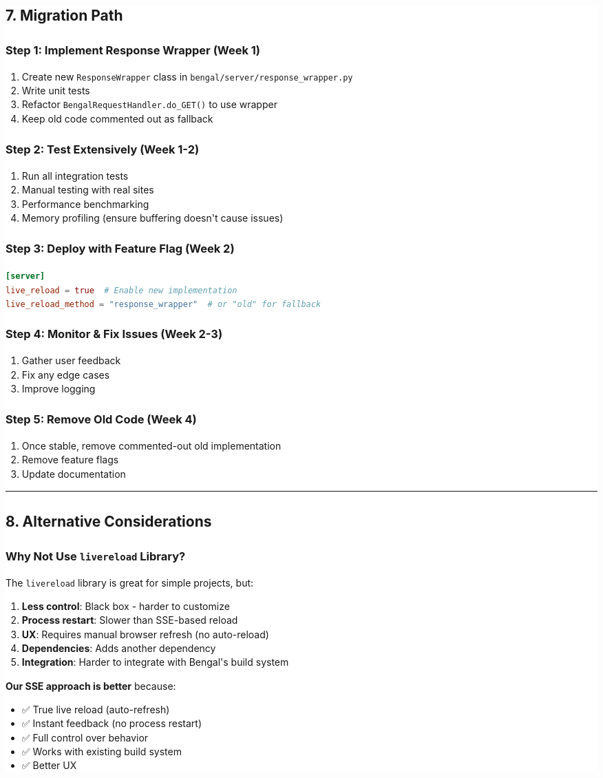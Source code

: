 
## 7. Migration Path

### Step 1: Implement Response Wrapper (Week 1)

1. Create new `ResponseWrapper` class in `bengal/server/response_wrapper.py`
2. Write unit tests
3. Refactor `BengalRequestHandler.do_GET()` to use wrapper
4. Keep old code commented out as fallback

### Step 2: Test Extensively (Week 1-2)

1. Run all integration tests
2. Manual testing with real sites
3. Performance benchmarking
4. Memory profiling (ensure buffering doesn't cause issues)

### Step 3: Deploy with Feature Flag (Week 2)

```toml
[server]
live_reload = true  # Enable new implementation
live_reload_method = "response_wrapper"  # or "old" for fallback
```

### Step 4: Monitor & Fix Issues (Week 2-3)

1. Gather user feedback
2. Fix any edge cases
3. Improve logging

### Step 5: Remove Old Code (Week 4)

1. Once stable, remove commented-out old implementation
2. Remove feature flags
3. Update documentation

---

## 8. Alternative Considerations

### Why Not Use `livereload` Library?

The `livereload` library is great for simple projects, but:

1. **Less control**: Black box - harder to customize
2. **Process restart**: Slower than SSE-based reload
3. **UX**: Requires manual browser refresh (no auto-reload)
4. **Dependencies**: Adds another dependency
5. **Integration**: Harder to integrate with Bengal's build system

**Our SSE approach is better** because:
- ✅ True live reload (auto-refresh)
- ✅ Instant feedback (no process restart)
- ✅ Full control over behavior
- ✅ Works with existing build system
- ✅ Better UX
